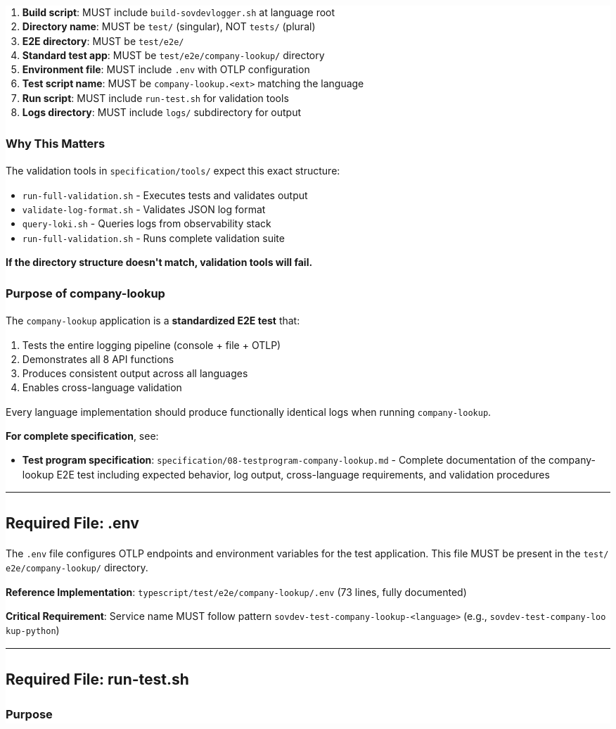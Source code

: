 1. **Build script**: MUST include `build-sovdevlogger.sh` at language root
2. **Directory name**: MUST be `test/` (singular), NOT `tests/` (plural)
3. **E2E directory**: MUST be `test/e2e/`
4. **Standard test app**: MUST be `test/e2e/company-lookup/` directory
5. **Environment file**: MUST include `.env` with OTLP configuration
6. **Test script name**: MUST be `company-lookup.<ext>` matching the language
7. **Run script**: MUST include `run-test.sh` for validation tools
8. **Logs directory**: MUST include `logs/` subdirectory for output

### Why This Matters

The validation tools in `specification/tools/` expect this exact structure:

- `run-full-validation.sh` - Executes tests and validates output
- `validate-log-format.sh` - Validates JSON log format
- `query-loki.sh` - Queries logs from observability stack
- `run-full-validation.sh` - Runs complete validation suite

**If the directory structure doesn't match, validation tools will fail.**

### Purpose of company-lookup

The `company-lookup` application is a **standardized E2E test** that:

1. Tests the entire logging pipeline (console + file + OTLP)
2. Demonstrates all 8 API functions
3. Produces consistent output across all languages
4. Enables cross-language validation

Every language implementation should produce functionally identical logs when running `company-lookup`.

**For complete specification**, see:
- **Test program specification**: `specification/08-testprogram-company-lookup.md` - Complete documentation of the company-lookup E2E test including expected behavior, log output, cross-language requirements, and validation procedures

---

## Required File: .env

The `.env` file configures OTLP endpoints and environment variables for the test application. This file MUST be present in the `test/e2e/company-lookup/` directory.

**Reference Implementation**: `typescript/test/e2e/company-lookup/.env` (73 lines, fully documented)

**Critical Requirement**: Service name MUST follow pattern `sovdev-test-company-lookup-<language>` (e.g., `sovdev-test-company-lookup-python`)

---

## Required File: run-test.sh

### Purpose
